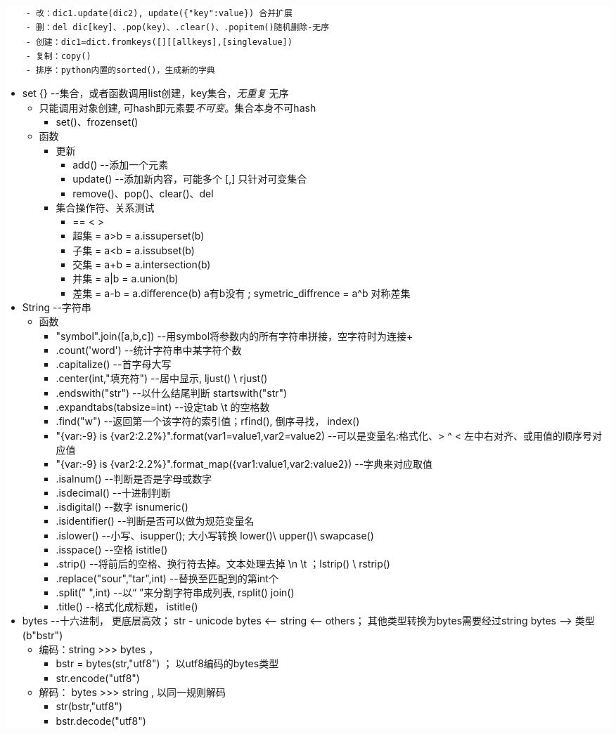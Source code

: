 		- 改：dic1.update(dic2), update({"key":value}) 合并扩展
		- 删：del dic[key]、.pop(key)、.clear()、.popitem()随机删除-无序
		- 创建：dic1=dict.fromkeys([][[allkeys],[singlevalue])
		- 复制：copy()
		- 排序：python内置的sorted()，生成新的字典
- set {}  --集合，或者函数调用list创建，key集合，*无重复* 无序
	- 只能调用对象创建, 可hash即元素要*不可变*。集合本身不可hash
		- set()、frozenset()
	- 函数
		- 更新
			- add()   --添加一个元素
			- update()   --添加新内容，可能多个 [,]  只针对可变集合
			- remove()、pop()、clear()、del
		- 集合操作符、关系测试
			- == < >
			- 超集 = a>b = a.issuperset(b)
			- 子集 = a<b = a.issubset(b)
			- 交集 = a+b = a.intersection(b)
			- 并集 = a|b = a.union(b)
			- 差集 = a-b = a.difference(b)  a有b没有 ; symetric_diffrence =
							 a^b  对称差集
- String  --字符串
	- 函数
		- "symbol".join([a,b,c])   --用symbol将参数内的所有字符串拼接，空字符时为连接+
		- .count('word')  --统计字符串中某字符个数
		- .capitalize()  --首字母大写
		- .center(int,"填充符")   --居中显示, ljust() \ rjust()
		- .endswith("str")  --以什么结尾判断   startswith("str")
		- .expandtabs(tabsize=int)  --设定tab  \t 的空格数
		- .find("w")  --返回第一个该字符的索引值；rfind(), 倒序寻找，  index()
		- "{var:-9} is {var2:2.2%}".format(var1=value1,var2=value2)  --可以是变量名:格式化、> ^ < 左中右对齐、或用值的顺序号对应值
		- "{var:-9} is {var2:2.2%}".format_map({var1:value1,var2:value2})   --字典来对应取值
		- .isalnum()  --判断是否是字母或数字
		- .isdecimal()  --十进制判断
		- .isdigital()  --数字  isnumeric()
		- .isidentifier()  --判断是否可以做为规范变量名
		- .islower()   --小写、isupper(); 大小写转换 lower()\ upper()\ swapcase()
		- .isspace()  --空格 istitle()
		- .strip()   --将前后的空格、换行符去掉。文本处理去掉 \n  \t ；lstrip()  \  rstrip()
		- .replace("sour","tar",int)  --替换至匹配到的第int个
		- .split(" ",int)  --以“ ”来分割字符串成列表, rsplit()   join()
		- .title()  --格式化成标题， istitle()
- bytes    --十六进制， 更底层高效； str - unicode
			bytes <-- string  <-- others； 其他类型转换为bytes需要经过string
			bytes --> 类型(b"bstr")
	- 编码：string	>>> bytes ，
		- bstr = bytes(str,"utf8")  ； 以utf8编码的bytes类型
		- str.encode("utf8")
	- 解码： bytes >>> string , 以同一规则解码
		- str(bstr,"utf8")
		- bstr.decode("utf8")
